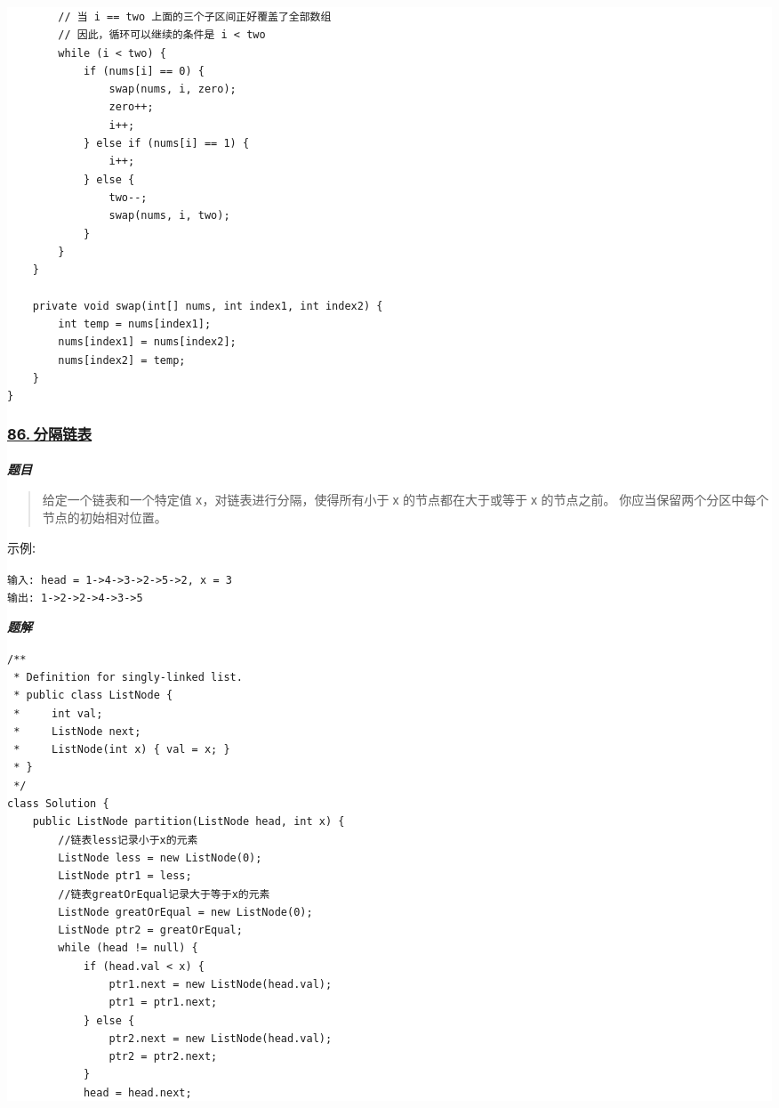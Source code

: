 ```
        // 当 i == two 上面的三个子区间正好覆盖了全部数组
        // 因此，循环可以继续的条件是 i < two
        while (i < two) {
            if (nums[i] == 0) {
                swap(nums, i, zero);
                zero++;
                i++;
            } else if (nums[i] == 1) {
                i++;
            } else {
                two--;
                swap(nums, i, two);
            }
        }
    }

    private void swap(int[] nums, int index1, int index2) {
        int temp = nums[index1];
        nums[index1] = nums[index2];
        nums[index2] = temp;
    }
}
```

### [86. 分隔链表](https://leetcode-cn.com/problems/partition-list/)

***题目***

> 给定一个链表和一个特定值 x，对链表进行分隔，使得所有小于 x 的节点都在大于或等于 x 的节点之前。
你应当保留两个分区中每个节点的初始相对位置。

示例:
```
输入: head = 1->4->3->2->5->2, x = 3
输出: 1->2->2->4->3->5 
```


***题解***
```
/**
 * Definition for singly-linked list.
 * public class ListNode {
 *     int val;
 *     ListNode next;
 *     ListNode(int x) { val = x; }
 * }
 */
class Solution {
    public ListNode partition(ListNode head, int x) {
        //链表less记录小于x的元素
        ListNode less = new ListNode(0);
        ListNode ptr1 = less;
        //链表greatOrEqual记录大于等于x的元素
        ListNode greatOrEqual = new ListNode(0);
        ListNode ptr2 = greatOrEqual;
        while (head != null) {
            if (head.val < x) {
                ptr1.next = new ListNode(head.val);
                ptr1 = ptr1.next;
            } else {
                ptr2.next = new ListNode(head.val);
                ptr2 = ptr2.next;
            }
            head = head.next;
```